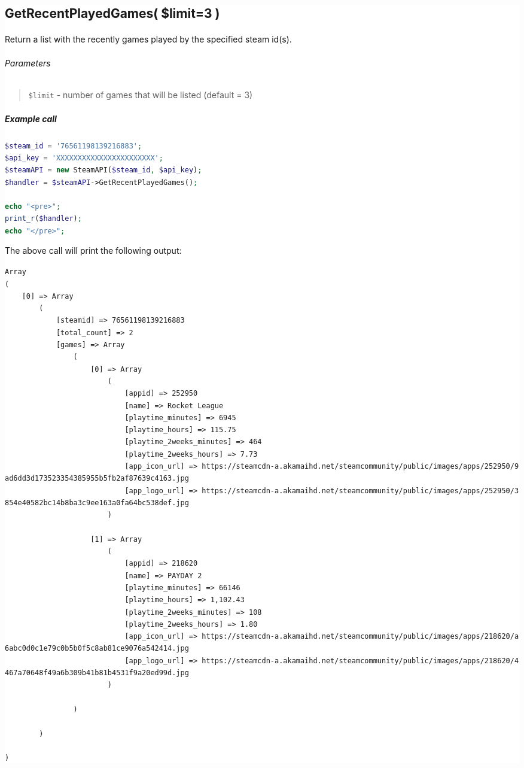 GetRecentPlayedGames( $limit=3 )
-

Return a list with the recently games played by the specified steam id(s).

###### Parameters

> ```$limit``` - number of games that will be listed (default = 3)

##### Example call
```php
$steam_id = '76561198139216883';
$api_key = 'XXXXXXXXXXXXXXXXXXXXXXX';
$steamAPI = new SteamAPI($steam_id, $api_key);
$handler = $steamAPI->GetRecentPlayedGames();

echo "<pre>";
print_r($handler);
echo "</pre>";
```

The above call will print the following output:

```
Array
(
    [0] => Array
        (
            [steamid] => 76561198139216883
            [total_count] => 2
            [games] => Array
                (
                    [0] => Array
                        (
                            [appid] => 252950
                            [name] => Rocket League
                            [playtime_minutes] => 6945
                            [playtime_hours] => 115.75
                            [playtime_2weeks_minutes] => 464
                            [playtime_2weeks_hours] => 7.73
                            [app_icon_url] => https://steamcdn-a.akamaihd.net/steamcommunity/public/images/apps/252950/9ad6dd3d173523354385955b5fb2af87639c4163.jpg
                            [app_logo_url] => https://steamcdn-a.akamaihd.net/steamcommunity/public/images/apps/252950/3854e40582bc14b8ba3c9ee163a0fa64bc538def.jpg
                        )

                    [1] => Array
                        (
                            [appid] => 218620
                            [name] => PAYDAY 2
                            [playtime_minutes] => 66146
                            [playtime_hours] => 1,102.43
                            [playtime_2weeks_minutes] => 108
                            [playtime_2weeks_hours] => 1.80
                            [app_icon_url] => https://steamcdn-a.akamaihd.net/steamcommunity/public/images/apps/218620/a6abc0d0c1e79c0b5b0f5c8ab81ce9076a542414.jpg
                            [app_logo_url] => https://steamcdn-a.akamaihd.net/steamcommunity/public/images/apps/218620/4467a70648f49a6b309b41b81b4531f9a20ed99d.jpg
                        )

                )

        )

)
```
